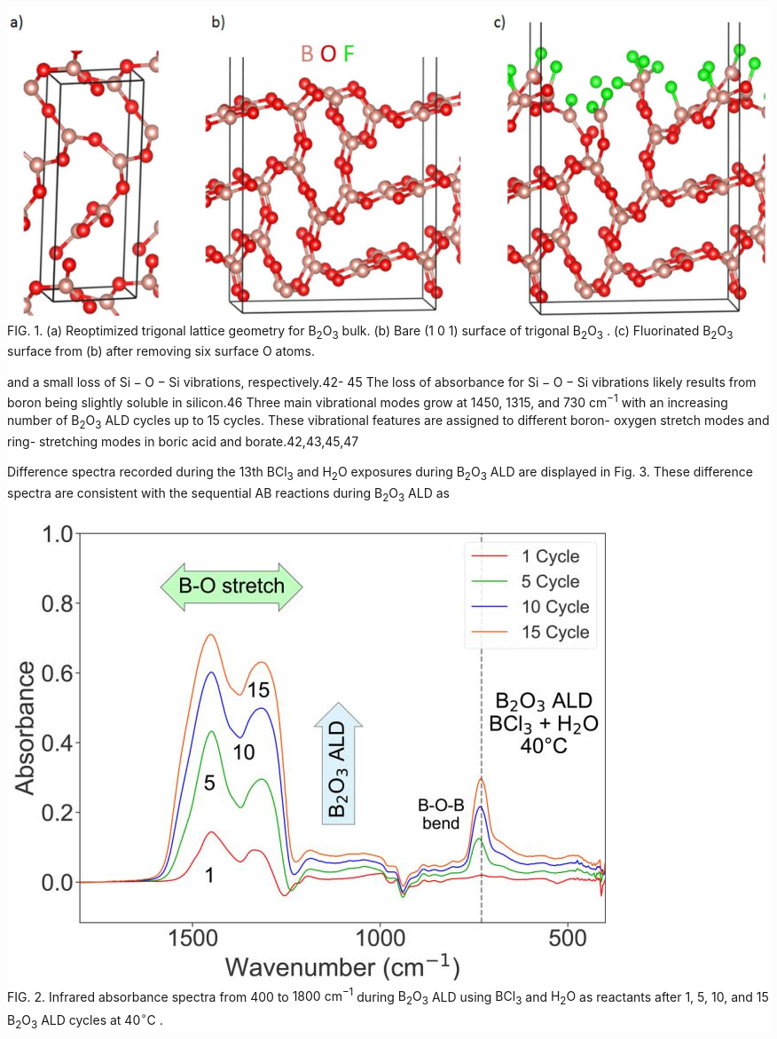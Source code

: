 ![](images/e26adbe23614cd6e660ea462a65e00febec8339e84aa984f1ba02a582d7a144a.jpg)  
FIG. 1. (a) Reoptimized trigonal lattice geometry for  $\mathsf{B}_2\mathsf{O}_3$  bulk. (b) Bare (1 0 1) surface of trigonal  $\mathsf{B}_2\mathsf{O}_3$ . (c) Fluorinated  $\mathsf{B}_2\mathsf{O}_3$  surface from (b) after removing six surface O atoms.

and a small loss of  $\mathrm{Si - O - Si}$  vibrations, respectively.42- 45 The loss of absorbance for  $\mathrm{Si - O - Si}$  vibrations likely results from boron being slightly soluble in silicon.46 Three main vibrational modes grow at 1450, 1315, and  $730~\mathrm{cm^{- 1}}$  with an increasing number of  $\mathrm{B}_2\mathrm{O}_3$  ALD cycles up to 15 cycles. These vibrational features are assigned to different boron- oxygen stretch modes and ring- stretching modes in boric acid and borate.42,43,45,47

Difference spectra recorded during the 13th  $\mathrm{BCl}_3$  and  $\mathrm{H}_2\mathrm{O}$  exposures during  $\mathrm{B}_2\mathrm{O}_3$  ALD are displayed in Fig. 3. These difference spectra are consistent with the sequential AB reactions during  $\mathrm{B}_2\mathrm{O}_3$  ALD as

![](images/2e75bc7e273f3db608befd4a1fb9542f316b141359be6c26461a7ad5fd626804.jpg)  
FIG. 2. Infrared absorbance spectra from 400 to  $1800~\mathrm{cm^{-1}}$  during  $\mathsf{B}_2\mathsf{O}_3$  ALD using  $\mathrm{BCl}_3$  and  $\mathrm{H}_2\mathrm{O}$  as reactants after 1, 5, 10, and 15  $\mathrm{B}_2\mathrm{O}_3$  ALD cycles at  $40^{\circ}\mathrm{C}$ .
